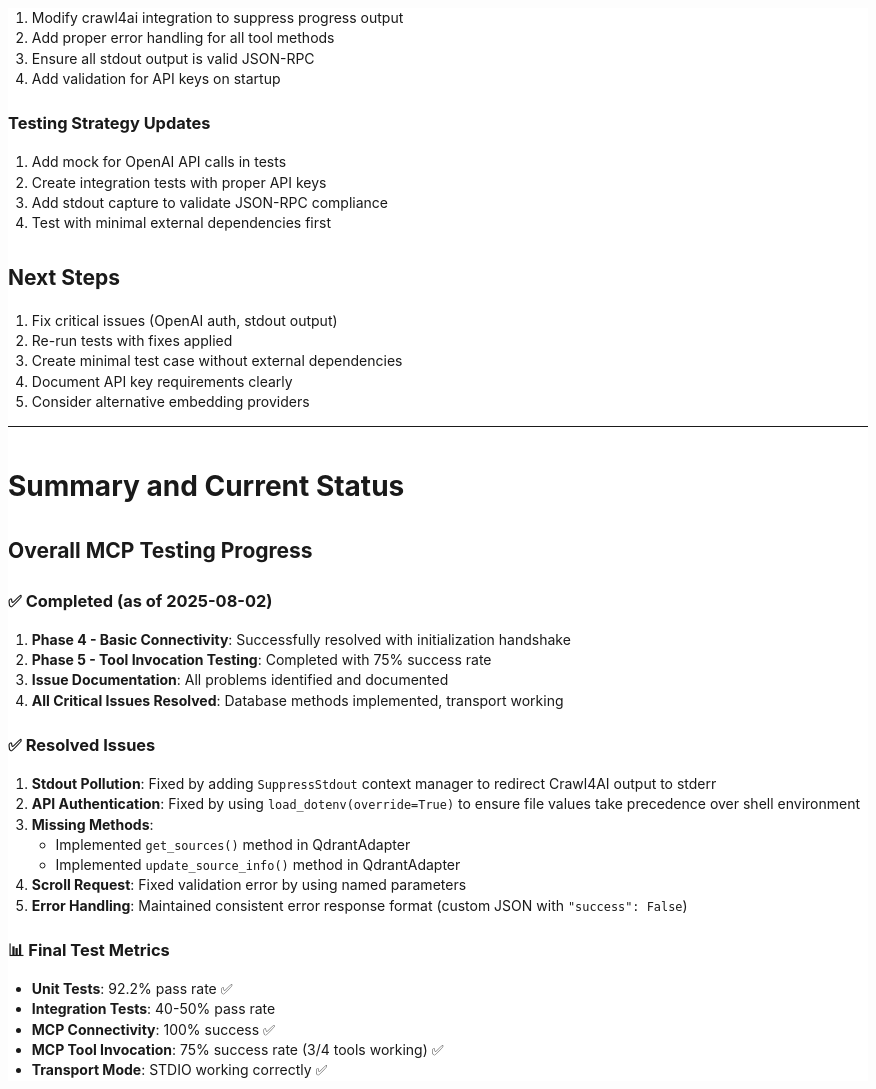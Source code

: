 1. Modify crawl4ai integration to suppress progress output
2. Add proper error handling for all tool methods
3. Ensure all stdout output is valid JSON-RPC
4. Add validation for API keys on startup

### Testing Strategy Updates

1. Add mock for OpenAI API calls in tests
2. Create integration tests with proper API keys
3. Add stdout capture to validate JSON-RPC compliance
4. Test with minimal external dependencies first

## Next Steps

1. Fix critical issues (OpenAI auth, stdout output)
2. Re-run tests with fixes applied
3. Create minimal test case without external dependencies
4. Document API key requirements clearly
5. Consider alternative embedding providers

---

# Summary and Current Status

## Overall MCP Testing Progress

### ✅ Completed (as of 2025-08-02)

1. **Phase 4 - Basic Connectivity**: Successfully resolved with initialization handshake
2. **Phase 5 - Tool Invocation Testing**: Completed with 75% success rate
3. **Issue Documentation**: All problems identified and documented
4. **All Critical Issues Resolved**: Database methods implemented, transport working

### ✅ Resolved Issues

1. **Stdout Pollution**: Fixed by adding `SuppressStdout` context manager to redirect Crawl4AI output to stderr
2. **API Authentication**: Fixed by using `load_dotenv(override=True)` to ensure file values take precedence over shell environment
3. **Missing Methods**:
   - Implemented `get_sources()` method in QdrantAdapter
   - Implemented `update_source_info()` method in QdrantAdapter
4. **Scroll Request**: Fixed validation error by using named parameters
5. **Error Handling**: Maintained consistent error response format (custom JSON with `"success": False`)

### 📊 Final Test Metrics

- **Unit Tests**: 92.2% pass rate ✅
- **Integration Tests**: 40-50% pass rate
- **MCP Connectivity**: 100% success ✅
- **MCP Tool Invocation**: 75% success rate (3/4 tools working) ✅
- **Transport Mode**: STDIO working correctly ✅

